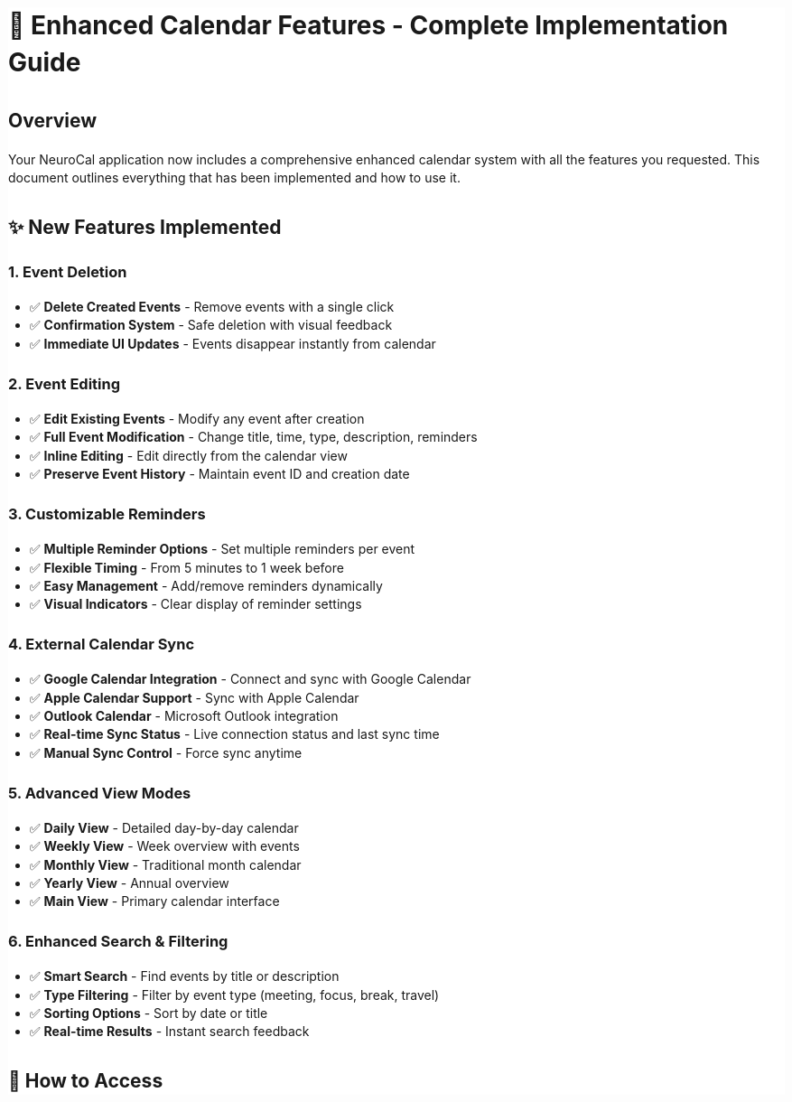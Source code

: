 # 🚀 Enhanced Calendar Features - Complete Implementation Guide

## **Overview**

Your NeuroCal application now includes a comprehensive enhanced calendar system with all the features you requested. This document outlines everything that has been implemented and how to use it.

## **✨ New Features Implemented**

### **1. Event Deletion**
- ✅ **Delete Created Events** - Remove events with a single click
- ✅ **Confirmation System** - Safe deletion with visual feedback
- ✅ **Immediate UI Updates** - Events disappear instantly from calendar

### **2. Event Editing**
- ✅ **Edit Existing Events** - Modify any event after creation
- ✅ **Full Event Modification** - Change title, time, type, description, reminders
- ✅ **Inline Editing** - Edit directly from the calendar view
- ✅ **Preserve Event History** - Maintain event ID and creation date

### **3. Customizable Reminders**
- ✅ **Multiple Reminder Options** - Set multiple reminders per event
- ✅ **Flexible Timing** - From 5 minutes to 1 week before
- ✅ **Easy Management** - Add/remove reminders dynamically
- ✅ **Visual Indicators** - Clear display of reminder settings

### **4. External Calendar Sync**
- ✅ **Google Calendar Integration** - Connect and sync with Google Calendar
- ✅ **Apple Calendar Support** - Sync with Apple Calendar
- ✅ **Outlook Calendar** - Microsoft Outlook integration
- ✅ **Real-time Sync Status** - Live connection status and last sync time
- ✅ **Manual Sync Control** - Force sync anytime

### **5. Advanced View Modes**
- ✅ **Daily View** - Detailed day-by-day calendar
- ✅ **Weekly View** - Week overview with events
- ✅ **Monthly View** - Traditional month calendar
- ✅ **Yearly View** - Annual overview
- ✅ **Main View** - Primary calendar interface

### **6. Enhanced Search & Filtering**
- ✅ **Smart Search** - Find events by title or description
- ✅ **Type Filtering** - Filter by event type (meeting, focus, break, travel)
- ✅ **Sorting Options** - Sort by date or title
- ✅ **Real-time Results** - Instant search feedback

## **🔧 How to Access**
